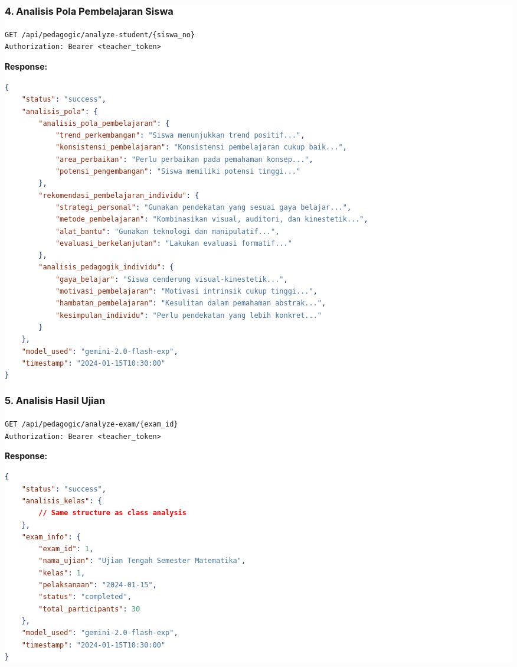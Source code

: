 ### **4. Analisis Pola Pembelajaran Siswa**
```http
GET /api/pedagogic/analyze-student/{siswa_no}
Authorization: Bearer <teacher_token>
```

**Response:**
```json
{
    "status": "success",
    "analisis_pola": {
        "analisis_pola_pembelajaran": {
            "trend_perkembangan": "Siswa menunjukkan trend positif...",
            "konsistensi_pembelajaran": "Konsistensi pembelajaran cukup baik...",
            "area_perbaikan": "Perlu perbaikan pada pemahaman konsep...",
            "potensi_pengembangan": "Siswa memiliki potensi tinggi..."
        },
        "rekomendasi_pembelajaran_individu": {
            "strategi_personal": "Gunakan pendekatan yang sesuai gaya belajar...",
            "metode_pembelajaran": "Kombinasikan visual, auditori, dan kinestetik...",
            "alat_bantu": "Gunakan teknologi dan manipulatif...",
            "evaluasi_berkelanjutan": "Lakukan evaluasi formatif..."
        },
        "analisis_pedagogik_individu": {
            "gaya_belajar": "Siswa cenderung visual-kinestetik...",
            "motivasi_pembelajaran": "Motivasi intrinsik cukup tinggi...",
            "hambatan_pembelajaran": "Kesulitan dalam pemahaman abstrak...",
            "kesimpulan_individu": "Perlu pendekatan yang lebih konkret..."
        }
    },
    "model_used": "gemini-2.0-flash-exp",
    "timestamp": "2024-01-15T10:30:00"
}
```

### **5. Analisis Hasil Ujian**
```http
GET /api/pedagogic/analyze-exam/{exam_id}
Authorization: Bearer <teacher_token>
```

**Response:**
```json
{
    "status": "success",
    "analisis_kelas": {
        // Same structure as class analysis
    },
    "exam_info": {
        "exam_id": 1,
        "nama_ujian": "Ujian Tengah Semester Matematika",
        "kelas": 1,
        "pelaksanaan": "2024-01-15",
        "status": "completed",
        "total_participants": 30
    },
    "model_used": "gemini-2.0-flash-exp",
    "timestamp": "2024-01-15T10:30:00"
}
```
